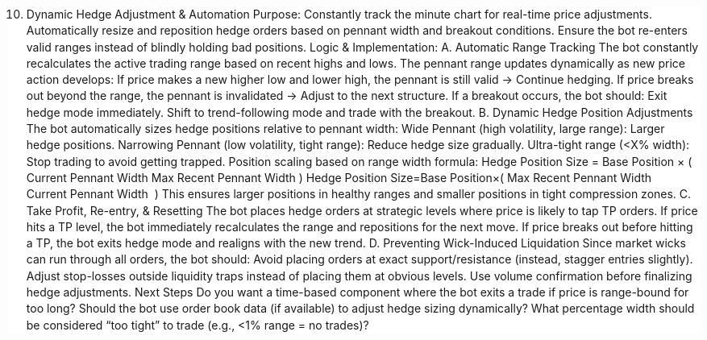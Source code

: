 10. Dynamic Hedge Adjustment & Automation
Purpose:
Constantly track the minute chart for real-time price adjustments.
Automatically resize and reposition hedge orders based on pennant width and breakout conditions.
Ensure the bot re-enters valid ranges instead of blindly holding bad positions.
Logic & Implementation:
A. Automatic Range Tracking
The bot constantly recalculates the active trading range based on recent highs and lows.
The pennant range updates dynamically as new price action develops:
If price makes a new higher low and lower high, the pennant is still valid → Continue hedging.
If price breaks out beyond the range, the pennant is invalidated → Adjust to the next structure.
If a breakout occurs, the bot should:
Exit hedge mode immediately.
Shift to trend-following mode and trade with the breakout.
B. Dynamic Hedge Position Adjustments
The bot automatically sizes hedge positions relative to pennant width:
Wide Pennant (high volatility, large range): Larger hedge positions.
Narrowing Pennant (low volatility, tight range): Reduce hedge size gradually.
Ultra-tight range (<X% width): Stop trading to avoid getting trapped.
Position scaling based on range width formula:
Hedge Position Size
=
Base Position
×
(
Current Pennant Width
Max Recent Pennant Width
)
Hedge Position Size=Base Position×( 
Max Recent Pennant Width
Current Pennant Width
​
 )
This ensures larger positions in healthy ranges and smaller positions in tight compression zones.
C. Take Profit, Re-entry, & Resetting
The bot places hedge orders at strategic levels where price is likely to tap TP orders.
If price hits a TP level, the bot immediately recalculates the range and repositions for the next move.
If price breaks out before hitting a TP, the bot exits hedge mode and realigns with the new trend.
D. Preventing Wick-Induced Liquidation
Since market wicks can run through all orders, the bot should:
Avoid placing orders at exact support/resistance (instead, stagger entries slightly).
Adjust stop-losses outside liquidity traps instead of placing them at obvious levels.
Use volume confirmation before finalizing hedge adjustments.
Next Steps
Do you want a time-based component where the bot exits a trade if price is range-bound for too long?
Should the bot use order book data (if available) to adjust hedge sizing dynamically?
What percentage width should be considered “too tight” to trade (e.g., <1% range = no trades)?


